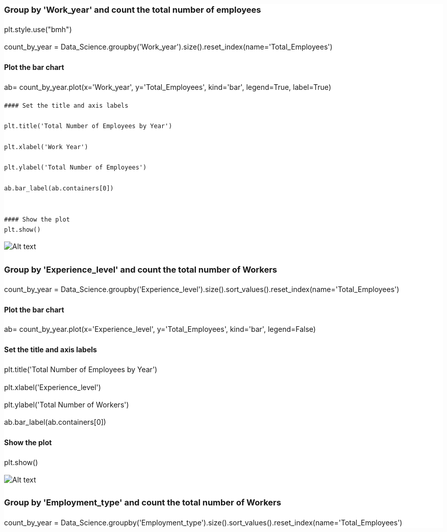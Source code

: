 ### Group by 'Work_year' and count the total number of employees
plt.style.use("bmh")

count_by_year = Data_Science.groupby('Work_year').size().reset_index(name='Total_Employees')

#### Plot the bar chart
ab= count_by_year.plot(x='Work_year', y='Total_Employees', kind='bar', legend=True, label=True)

```
#### Set the title and axis labels

plt.title('Total Number of Employees by Year')

plt.xlabel('Work Year')

plt.ylabel('Total Number of Employees')

ab.bar_label(ab.containers[0])


#### Show the plot
plt.show()
```
![Alt text](image-26.png)


### Group by 'Experience_level' and count the total number of Workers
count_by_year = Data_Science.groupby('Experience_level').size().sort_values().reset_index(name='Total_Employees')

#### Plot the bar chart
ab= count_by_year.plot(x='Experience_level', y='Total_Employees', kind='bar', legend=False)

#### Set the title and axis labels

plt.title('Total Number of Employees by Year')

plt.xlabel('Experience_level')

plt.ylabel('Total Number of Workers')

ab.bar_label(ab.containers[0])

#### Show the plot
plt.show()

![Alt text](image-9.png)

### Group by 'Employment_type' and count the total number of Workers
count_by_year = Data_Science.groupby('Employment_type').size().sort_values().reset_index(name='Total_Employees')

